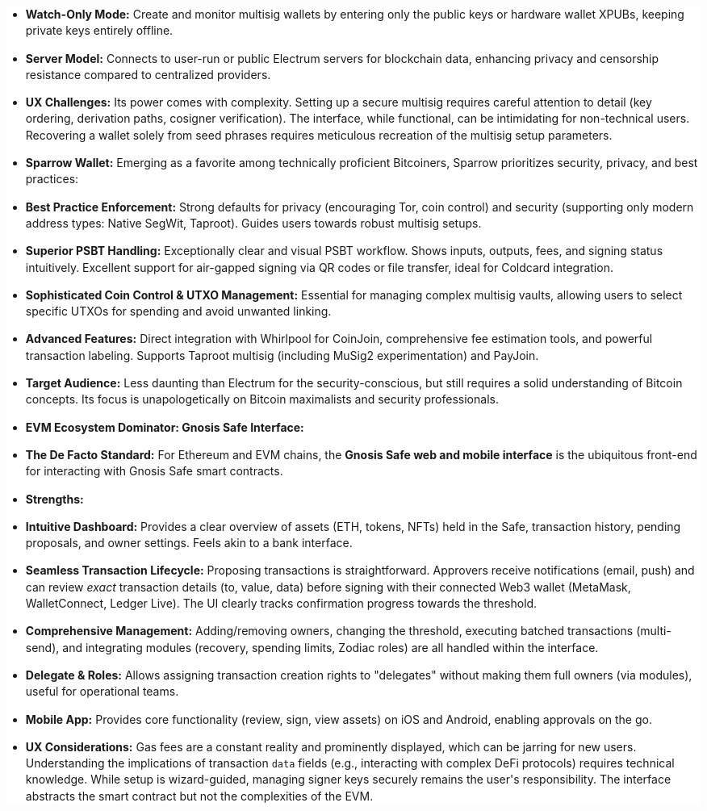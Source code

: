 *   **Watch-Only Mode:** Create and monitor multisig wallets by entering only the public keys or hardware wallet XPUBs, keeping private keys entirely offline.

*   **Server Model:** Connects to user-run or public Electrum servers for blockchain data, enhancing privacy and censorship resistance compared to centralized providers.

*   **UX Challenges:** Its power comes with complexity. Setting up a secure multisig requires careful attention to detail (key ordering, derivation paths, cosigner verification). The interface, while functional, can be intimidating for non-technical users. Recovering a wallet solely from seed phrases requires meticulous recreation of the multisig setup parameters.

*   **Sparrow Wallet:** Emerging as a favorite among technically proficient Bitcoiners, Sparrow prioritizes security, privacy, and best practices:

*   **Best Practice Enforcement:** Strong defaults for privacy (encouraging Tor, coin control) and security (supporting only modern address types: Native SegWit, Taproot). Guides users towards robust multisig setups.

*   **Superior PSBT Handling:** Exceptionally clear and visual PSBT workflow. Shows inputs, outputs, fees, and signing status intuitively. Excellent support for air-gapped signing via QR codes or file transfer, ideal for Coldcard integration.

*   **Sophisticated Coin Control & UTXO Management:** Essential for managing complex multisig vaults, allowing users to select specific UTXOs for spending and avoid unwanted linking.

*   **Advanced Features:** Direct integration with Whirlpool for CoinJoin, comprehensive fee estimation tools, and powerful transaction labeling. Supports Taproot multisig (including MuSig2 experimentation) and PayJoin.

*   **Target Audience:** Less daunting than Electrum for the security-conscious, but still requires a solid understanding of Bitcoin concepts. Its focus is unapologetically on Bitcoin maximalists and security professionals.

*   **EVM Ecosystem Dominator: Gnosis Safe Interface:**

*   **The De Facto Standard:** For Ethereum and EVM chains, the **Gnosis Safe web and mobile interface** is the ubiquitous front-end for interacting with Gnosis Safe smart contracts.

*   **Strengths:**

*   **Intuitive Dashboard:** Provides a clear overview of assets (ETH, tokens, NFTs) held in the Safe, transaction history, pending proposals, and owner settings. Feels akin to a bank interface.

*   **Seamless Transaction Lifecycle:** Proposing transactions is straightforward. Approvers receive notifications (email, push) and can review *exact* transaction details (to, value, data) before signing with their connected Web3 wallet (MetaMask, WalletConnect, Ledger Live). The UI clearly tracks confirmation progress towards the threshold.

*   **Comprehensive Management:** Adding/removing owners, changing the threshold, executing batched transactions (multi-send), and integrating modules (recovery, spending limits, Zodiac roles) are all handled within the interface.

*   **Delegate & Roles:** Allows assigning transaction creation rights to "delegates" without making them full owners (via modules), useful for operational teams.

*   **Mobile App:** Provides core functionality (review, sign, view assets) on iOS and Android, enabling approvals on the go.

*   **UX Considerations:** Gas fees are a constant reality and prominently displayed, which can be jarring for new users. Understanding the implications of transaction `data` fields (e.g., interacting with complex DeFi protocols) requires technical knowledge. While setup is wizard-guided, managing signer keys securely remains the user's responsibility. The interface abstracts the smart contract but not the complexities of the EVM.
